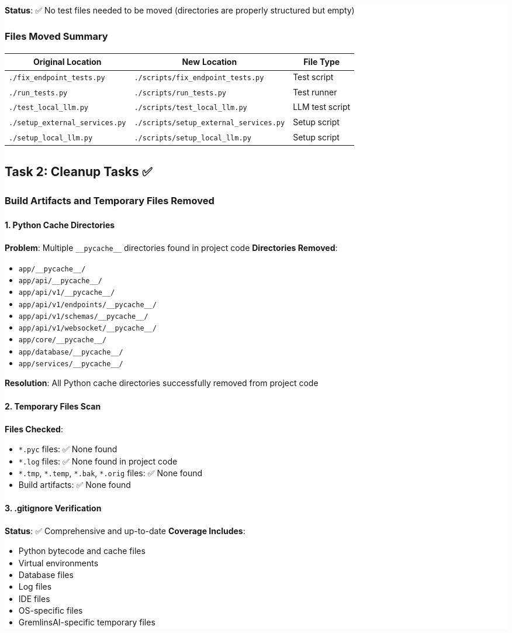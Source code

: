 **Status**: ✅ No test files needed to be moved (directories are properly structured but empty)

### Files Moved Summary

| Original Location | New Location | File Type |
|------------------|--------------|-----------|
| `./fix_endpoint_tests.py` | `./scripts/fix_endpoint_tests.py` | Test script |
| `./run_tests.py` | `./scripts/run_tests.py` | Test runner |
| `./test_local_llm.py` | `./scripts/test_local_llm.py` | LLM test script |
| `./setup_external_services.py` | `./scripts/setup_external_services.py` | Setup script |
| `./setup_local_llm.py` | `./scripts/setup_local_llm.py` | Setup script |

## Task 2: Cleanup Tasks ✅

### Build Artifacts and Temporary Files Removed

#### 1. Python Cache Directories
**Problem**: Multiple `__pycache__` directories found in project code
**Directories Removed**:
- `app/__pycache__/`
- `app/api/__pycache__/`
- `app/api/v1/__pycache__/`
- `app/api/v1/endpoints/__pycache__/`
- `app/api/v1/schemas/__pycache__/`
- `app/api/v1/websocket/__pycache__/`
- `app/core/__pycache__/`
- `app/database/__pycache__/`
- `app/services/__pycache__/`

**Resolution**: All Python cache directories successfully removed from project code

#### 2. Temporary Files Scan
**Files Checked**: 
- `*.pyc` files: ✅ None found
- `*.log` files: ✅ None found in project code
- `*.tmp`, `*.temp`, `*.bak`, `*.orig` files: ✅ None found
- Build artifacts: ✅ None found

#### 3. .gitignore Verification
**Status**: ✅ Comprehensive and up-to-date
**Coverage Includes**:
- Python bytecode and cache files
- Virtual environments
- Database files
- Log files
- IDE files
- OS-specific files
- GremlinsAI-specific temporary files
